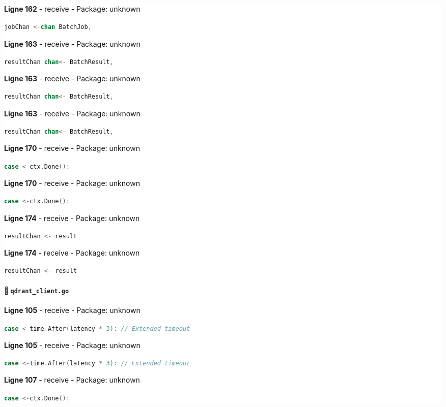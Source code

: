 **Ligne 162** - receive - Package: unknown

```go
jobChan <-chan BatchJob,
```

**Ligne 163** - receive - Package: unknown

```go
resultChan chan<- BatchResult,
```

**Ligne 163** - receive - Package: unknown

```go
resultChan chan<- BatchResult,
```

**Ligne 163** - receive - Package: unknown

```go
resultChan chan<- BatchResult,
```

**Ligne 170** - receive - Package: unknown

```go
case <-ctx.Done():
```

**Ligne 170** - receive - Package: unknown

```go
case <-ctx.Done():
```

**Ligne 174** - receive - Package: unknown

```go
resultChan <- result
```

**Ligne 174** - receive - Package: unknown

```go
resultChan <- result
```

#### 📄 `qdrant_client.go`

**Ligne 105** - receive - Package: unknown

```go
case <-time.After(latency * 3): // Extended timeout
```

**Ligne 105** - receive - Package: unknown

```go
case <-time.After(latency * 3): // Extended timeout
```

**Ligne 107** - receive - Package: unknown

```go
case <-ctx.Done():
```
